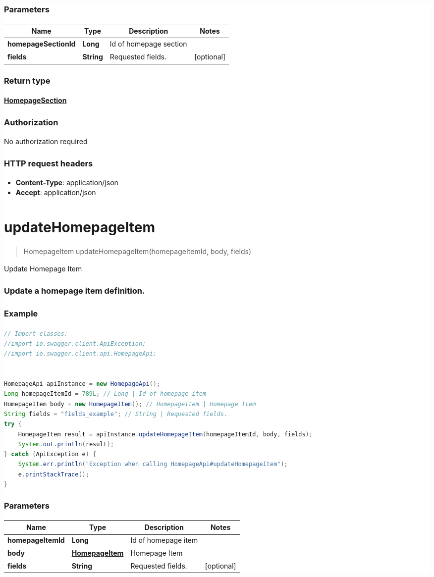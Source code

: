 ### Parameters

Name | Type | Description  | Notes
------------- | ------------- | ------------- | -------------
 **homepageSectionId** | **Long**| Id of homepage section |
 **fields** | **String**| Requested fields. | [optional]

### Return type

[**HomepageSection**](HomepageSection.md)

### Authorization

No authorization required

### HTTP request headers

 - **Content-Type**: application/json
 - **Accept**: application/json

<a name="updateHomepageItem"></a>
# **updateHomepageItem**
> HomepageItem updateHomepageItem(homepageItemId, body, fields)

Update Homepage Item

### Update a homepage item definition. 

### Example
```java
// Import classes:
//import io.swagger.client.ApiException;
//import io.swagger.client.api.HomepageApi;


HomepageApi apiInstance = new HomepageApi();
Long homepageItemId = 789L; // Long | Id of homepage item
HomepageItem body = new HomepageItem(); // HomepageItem | Homepage Item
String fields = "fields_example"; // String | Requested fields.
try {
    HomepageItem result = apiInstance.updateHomepageItem(homepageItemId, body, fields);
    System.out.println(result);
} catch (ApiException e) {
    System.err.println("Exception when calling HomepageApi#updateHomepageItem");
    e.printStackTrace();
}
```

### Parameters

Name | Type | Description  | Notes
------------- | ------------- | ------------- | -------------
 **homepageItemId** | **Long**| Id of homepage item |
 **body** | [**HomepageItem**](HomepageItem.md)| Homepage Item |
 **fields** | **String**| Requested fields. | [optional]
